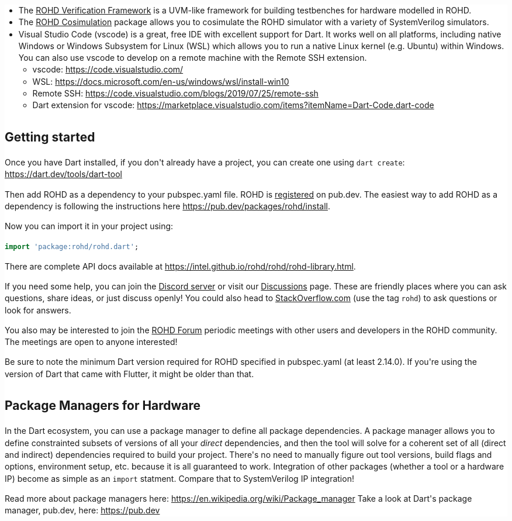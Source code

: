 - The [ROHD Verification Framework](https://github.com/intel/rohd-vf) is a UVM-like framework for building testbenches for hardware modelled in ROHD.
- The [ROHD Cosimulation](https://github.com/intel/rohd-cosim) package allows you to cosimulate the ROHD simulator with a variety of SystemVerilog simulators.
- Visual Studio Code (vscode) is a great, free IDE with excellent support for Dart.  It works well on all platforms, including native Windows or Windows Subsystem for Linux (WSL) which allows you to run a native Linux kernel (e.g. Ubuntu) within Windows.  You can also use vscode to develop on a remote machine with the Remote SSH extension.
  - vscode: <https://code.visualstudio.com/>
  - WSL: <https://docs.microsoft.com/en-us/windows/wsl/install-win10>
  - Remote SSH: <https://code.visualstudio.com/blogs/2019/07/25/remote-ssh>
  - Dart extension for vscode: <https://marketplace.visualstudio.com/items?itemName=Dart-Code.dart-code>

## Getting started

Once you have Dart installed, if you don't already have a project, you can create one using `dart create`: <https://dart.dev/tools/dart-tool>

Then add ROHD as a dependency to your pubspec.yaml file.  ROHD is [registered](https://pub.dev/packages/rohd) on pub.dev.  The easiest way to add ROHD as a dependency is following the instructions here <https://pub.dev/packages/rohd/install>.

Now you can import it in your project using:

```dart
import 'package:rohd/rohd.dart';
```

There are complete API docs available at <https://intel.github.io/rohd/rohd/rohd-library.html>.

If you need some help, you can join the [Discord server](https://discord.com/invite/jubxF84yGw) or visit our [Discussions](https://github.com/intel/rohd/discussions) page.  These are friendly places where you can ask questions, share ideas, or just discuss openly!  You could also head to [StackOverflow.com](https://stackoverflow.com/) (use the tag `rohd`) to ask questions or look for answers.

You also may be interested to join the [ROHD Forum](https://github.com/intel/rohd/wiki/ROHD-Forum) periodic meetings with other users and developers in the ROHD community.  The meetings are open to anyone interested!

Be sure to note the minimum Dart version required for ROHD specified in pubspec.yaml (at least 2.14.0).  If you're using the version of Dart that came with Flutter, it might be older than that.

## Package Managers for Hardware

In the Dart ecosystem, you can use a package manager to define all package dependencies.  A package manager allows you to define constrainted subsets of versions of all your *direct* dependencies, and then the tool will solve for a coherent set of all (direct and indirect) dependencies required to build your project.  There's no need to manually figure out tool versions, build flags and options, environment setup, etc. because it is all guaranteed to work.  Integration of other packages (whether a tool or a hardware IP) become as simple as an `import` statment.  Compare that to SystemVerilog IP integration!

Read more about package managers here: <https://en.wikipedia.org/wiki/Package_manager>
Take a look at Dart's package manager, pub.dev, here: <https://pub.dev>
